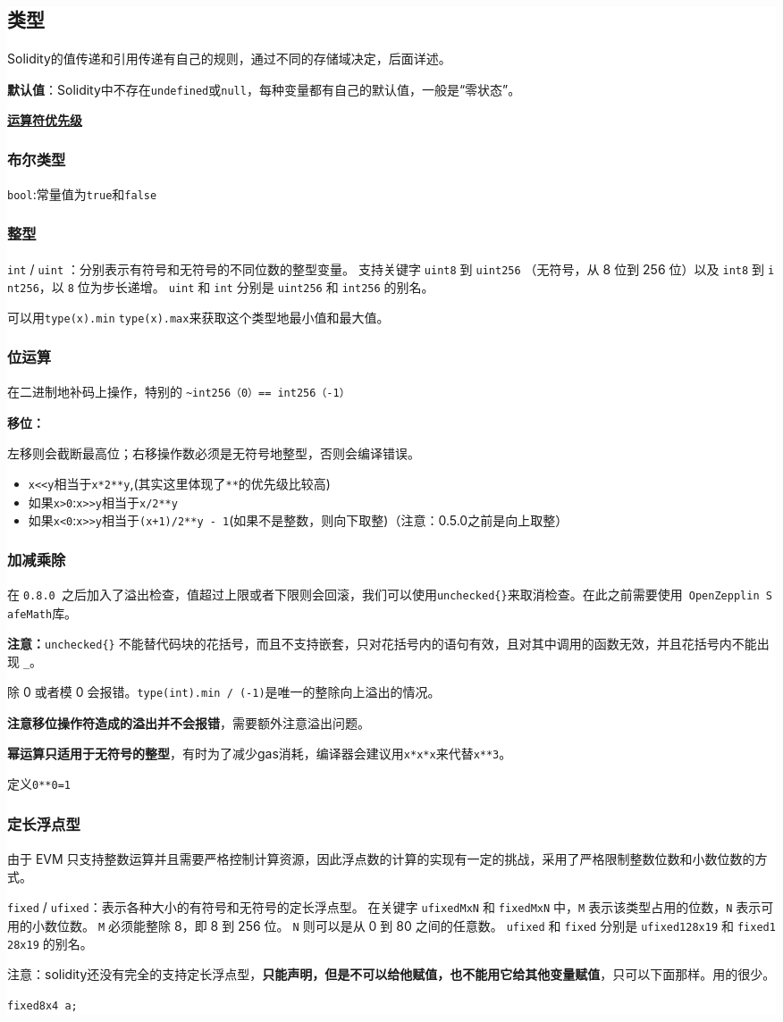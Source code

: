 ## 类型

Solidity的值传递和引用传递有自己的规则，通过不同的存储域决定，后面详述。

**默认值**：Solidity中不存在`undefined`或`null`，每种变量都有自己的默认值，一般是“零状态”。

 **[运算符优先级](https://learnblockchain.cn/docs/solidity/cheatsheet.html#order)** 

### 布尔类型

`bool`:常量值为`true`和`false`

### 整型

`int` / `uint` ：分别表示有符号和无符号的不同位数的整型变量。 支持关键字 `uint8` 到 `uint256` （无符号，从 8 位到 256 位）以及 `int8` 到 `int256`，以 `8` 位为步长递增。 `uint` 和 `int` 分别是 `uint256` 和 `int256` 的别名。

可以用`type(x).min` `type(x).max`来获取这个类型地最小值和最大值。

### 位运算

在二进制地补码上操作，特别的 `~int256（0）== int256（-1）`

**移位：**

左移则会截断最高位；右移操作数必须是无符号地整型，否则会编译错误。

- `x<<y`相当于`x*2**y`,(其实这里体现了`**`的优先级比较高)
- 如果`x>0`:`x>>y`相当于`x/2**y`
- 如果`x<0`:`x>>y`相当于`(x+1)/2**y - 1`(如果不是整数，则向下取整)（注意：0.5.0之前是向上取整）

### 加减乘除

在 `0.8.0 `之后加入了溢出检查，值超过上限或者下限则会回滚，我们可以使用`unchecked{}`来取消检查。在此之前需要使用` OpenZepplin SafeMath`库。

**注意：**`unchecked{}` 不能替代码块的花括号，而且不支持嵌套，只对花括号内的语句有效，且对其中调用的函数无效，并且花括号内不能出现 `_`。

除 0 或者模 0 会报错。`type(int).min / (-1)`是唯一的整除向上溢出的情况。

**注意移位操作符造成的溢出并不会报错**，需要额外注意溢出问题。

**幂运算只适用于无符号的整型**，有时为了减少gas消耗，编译器会建议用`x*x*x`来代替`x**3`。

定义`0**0=1`

### 定长浮点型

由于 EVM 只支持整数运算并且需要严格控制计算资源，因此浮点数的计算的实现有一定的挑战，采用了严格限制整数位数和小数位数的方式。

`fixed` / `ufixed`：表示各种大小的有符号和无符号的定长浮点型。 在关键字 `ufixedMxN` 和 `fixedMxN` 中，`M` 表示该类型占用的位数，`N` 表示可用的小数位数。 `M` 必须能整除 8，即 8 到 256 位。 `N` 则可以是从 0 到 80 之间的任意数。 `ufixed` 和 `fixed` 分别是 `ufixed128x19` 和 `fixed128x19` 的别名。

注意：solidity还没有完全的支持定长浮点型，**只能声明，但是不可以给他赋值，也不能用它给其他变量赋值**，只可以下面那样。用的很少。

```solidity
fixed8x4 a;
```
